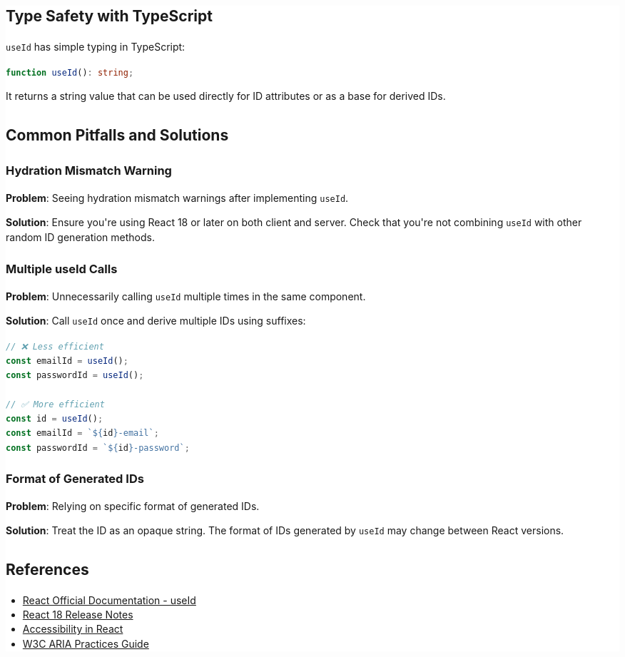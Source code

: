 ## Type Safety with TypeScript

`useId` has simple typing in TypeScript:

```typescript
function useId(): string;
```

It returns a string value that can be used directly for ID attributes or as a base for derived IDs.

## Common Pitfalls and Solutions

### Hydration Mismatch Warning

**Problem**: Seeing hydration mismatch warnings after implementing `useId`.

**Solution**: Ensure you're using React 18 or later on both client and server. Check that you're not combining `useId` with other random ID generation methods.

### Multiple useId Calls

**Problem**: Unnecessarily calling `useId` multiple times in the same component.

**Solution**: Call `useId` once and derive multiple IDs using suffixes:

```typescript
// ❌ Less efficient
const emailId = useId();
const passwordId = useId();

// ✅ More efficient
const id = useId();
const emailId = `${id}-email`;
const passwordId = `${id}-password`;
```

### Format of Generated IDs

**Problem**: Relying on specific format of generated IDs.

**Solution**: Treat the ID as an opaque string. The format of IDs generated by `useId` may change between React versions.

## References

- [React Official Documentation - useId](https://react.dev/reference/react/useId)
- [React 18 Release Notes](https://react.dev/blog/2022/03/29/react-v18)
- [Accessibility in React](https://react.dev/reference/react-dom/components#accessibility-attributes)
- [W3C ARIA Practices Guide](https://www.w3.org/WAI/ARIA/apg/)
